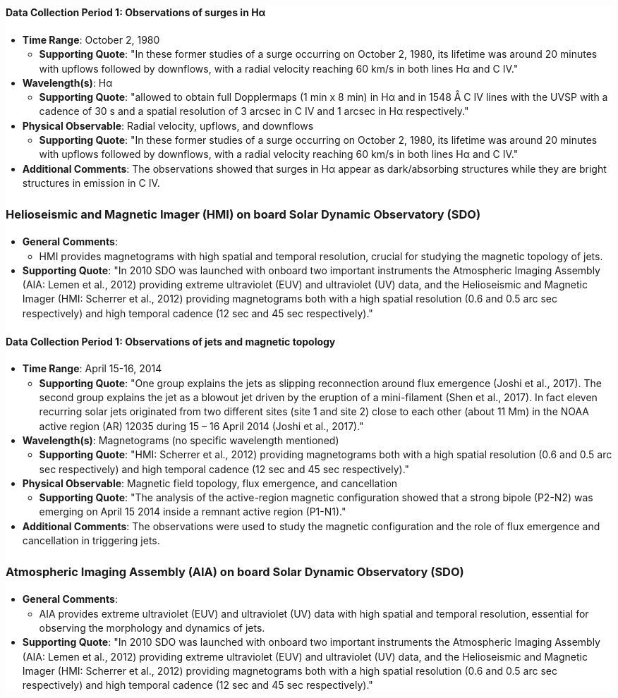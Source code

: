 #### Data Collection Period 1: Observations of surges in Hα
- **Time Range**: October 2, 1980
   - **Supporting Quote**: "In these former studies of a surge occurring on October 2, 1980, its lifetime was around 20 minutes with upflows followed by downflows, with a radial velocity reaching 60 km/s in both lines Hα and C IV."
- **Wavelength(s)**: Hα
   - **Supporting Quote**: "allowed to obtain full Dopplermaps (1 min x 8 min) in Hα and in 1548 Å C IV lines with the UVSP with a cadence of 30 s and a spatial resolution of 3 arcsec in C IV and 1 arcsec in Hα respectively."
- **Physical Observable**: Radial velocity, upflows, and downflows
   - **Supporting Quote**: "In these former studies of a surge occurring on October 2, 1980, its lifetime was around 20 minutes with upflows followed by downflows, with a radial velocity reaching 60 km/s in both lines Hα and C IV."
- **Additional Comments**: The observations showed that surges in Hα appear as dark/absorbing structures while they are bright structures in emission in C IV.

### Helioseismic and Magnetic Imager (HMI) on board Solar Dynamic Observatory (SDO)
- **General Comments**:
   - HMI provides magnetograms with high spatial and temporal resolution, crucial for studying the magnetic topology of jets.
- **Supporting Quote**: "In 2010 SDO was launched with onboard two important instruments the Atmospheric Imaging Assembly (AIA: Lemen et al., 2012) providing extreme ultraviolet (EUV) and ultraviolet (UV) data, and the Helioseismic and Magnetic Imager (HMI: Scherrer et al., 2012) providing magnetograms both with a high spatial resolution (0.6 and 0.5 arc sec respectively) and high temporal cadence (12 sec and 45 sec respectively)."

#### Data Collection Period 1: Observations of jets and magnetic topology
- **Time Range**: April 15-16, 2014
   - **Supporting Quote**: "One group explains the jets as slipping reconnection around flux emergence (Joshi et al., 2017). The second group explains the jet as a blowout jet driven by the eruption of a mini-filament (Shen et al., 2017). In fact eleven recurring solar jets originated from two different sites (site 1 and site 2) close to each other (about 11 Mm) in the NOAA active region (AR) 12035 during 15 – 16 April 2014 (Joshi et al., 2017)."
- **Wavelength(s)**: Magnetograms (no specific wavelength mentioned)
   - **Supporting Quote**: "HMI: Scherrer et al., 2012) providing magnetograms both with a high spatial resolution (0.6 and 0.5 arc sec respectively) and high temporal cadence (12 sec and 45 sec respectively)."
- **Physical Observable**: Magnetic field topology, flux emergence, and cancellation
   - **Supporting Quote**: "The analysis of the active-region magnetic configuration showed that a strong bipole (P2-N2) was emerging on April 15 2014 inside a remnant active region (P1-N1)."
- **Additional Comments**: The observations were used to study the magnetic configuration and the role of flux emergence and cancellation in triggering jets.

### Atmospheric Imaging Assembly (AIA) on board Solar Dynamic Observatory (SDO)
- **General Comments**:
   - AIA provides extreme ultraviolet (EUV) and ultraviolet (UV) data with high spatial and temporal resolution, essential for observing the morphology and dynamics of jets.
- **Supporting Quote**: "In 2010 SDO was launched with onboard two important instruments the Atmospheric Imaging Assembly (AIA: Lemen et al., 2012) providing extreme ultraviolet (EUV) and ultraviolet (UV) data, and the Helioseismic and Magnetic Imager (HMI: Scherrer et al., 2012) providing magnetograms both with a high spatial resolution (0.6 and 0.5 arc sec respectively) and high temporal cadence (12 sec and 45 sec respectively)."

